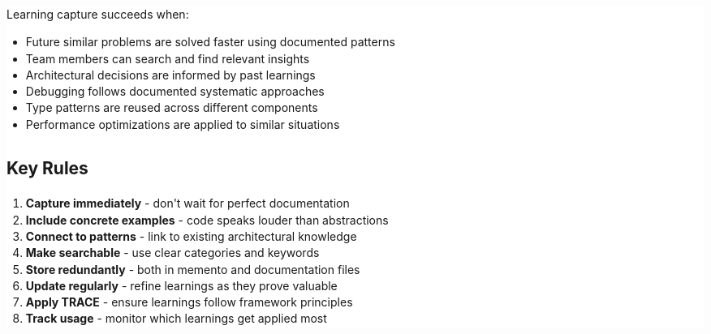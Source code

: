 Learning capture succeeds when:
- Future similar problems are solved faster using documented patterns
- Team members can search and find relevant insights
- Architectural decisions are informed by past learnings
- Debugging follows documented systematic approaches
- Type patterns are reused across different components
- Performance optimizations are applied to similar situations

## Key Rules

1. **Capture immediately** - don't wait for perfect documentation
2. **Include concrete examples** - code speaks louder than abstractions
3. **Connect to patterns** - link to existing architectural knowledge
4. **Make searchable** - use clear categories and keywords
5. **Store redundantly** - both in memento and documentation files
6. **Update regularly** - refine learnings as they prove valuable
7. **Apply TRACE** - ensure learnings follow framework principles
8. **Track usage** - monitor which learnings get applied most